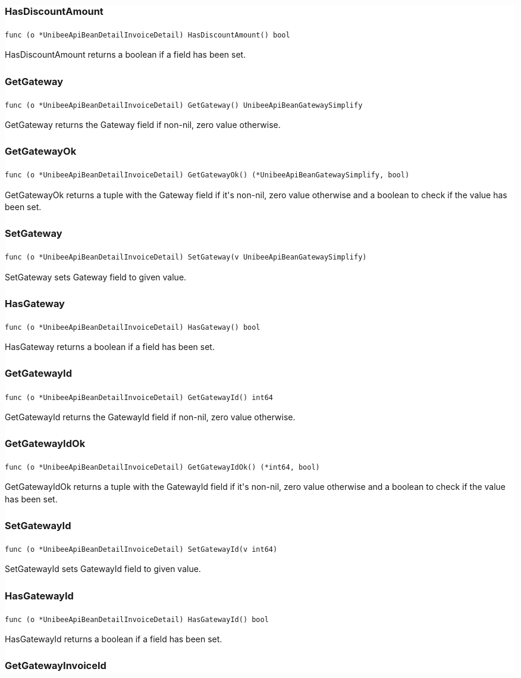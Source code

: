 ### HasDiscountAmount

`func (o *UnibeeApiBeanDetailInvoiceDetail) HasDiscountAmount() bool`

HasDiscountAmount returns a boolean if a field has been set.

### GetGateway

`func (o *UnibeeApiBeanDetailInvoiceDetail) GetGateway() UnibeeApiBeanGatewaySimplify`

GetGateway returns the Gateway field if non-nil, zero value otherwise.

### GetGatewayOk

`func (o *UnibeeApiBeanDetailInvoiceDetail) GetGatewayOk() (*UnibeeApiBeanGatewaySimplify, bool)`

GetGatewayOk returns a tuple with the Gateway field if it's non-nil, zero value otherwise
and a boolean to check if the value has been set.

### SetGateway

`func (o *UnibeeApiBeanDetailInvoiceDetail) SetGateway(v UnibeeApiBeanGatewaySimplify)`

SetGateway sets Gateway field to given value.

### HasGateway

`func (o *UnibeeApiBeanDetailInvoiceDetail) HasGateway() bool`

HasGateway returns a boolean if a field has been set.

### GetGatewayId

`func (o *UnibeeApiBeanDetailInvoiceDetail) GetGatewayId() int64`

GetGatewayId returns the GatewayId field if non-nil, zero value otherwise.

### GetGatewayIdOk

`func (o *UnibeeApiBeanDetailInvoiceDetail) GetGatewayIdOk() (*int64, bool)`

GetGatewayIdOk returns a tuple with the GatewayId field if it's non-nil, zero value otherwise
and a boolean to check if the value has been set.

### SetGatewayId

`func (o *UnibeeApiBeanDetailInvoiceDetail) SetGatewayId(v int64)`

SetGatewayId sets GatewayId field to given value.

### HasGatewayId

`func (o *UnibeeApiBeanDetailInvoiceDetail) HasGatewayId() bool`

HasGatewayId returns a boolean if a field has been set.

### GetGatewayInvoiceId
